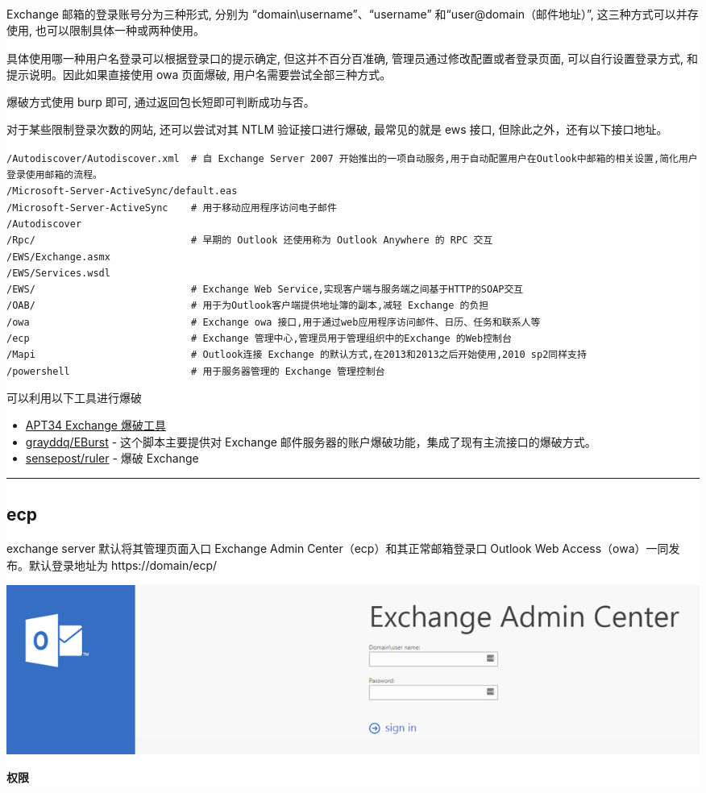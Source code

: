 Exchange 邮箱的登录账号分为三种形式, 分别为 “domain\username”、“username” 和“user@domain（邮件地址）”, 这三种方式可以并存使用, 也可以限制具体一种或两种使用。

具体使用哪一种用户名登录可以根据登录口的提示确定, 但这并不百分百准确, 管理员通过修改配置或者登录页面, 可以自行设置登录方式, 和提示说明。因此如果直接使用 owa 页面爆破, 用户名需要尝试全部三种方式。

爆破方式使用 burp 即可, 通过返回包长短即可判断成功与否。

对于某些限制登录次数的网站, 还可以尝试对其 NTLM 验证接口进行爆破, 最常见的就是 ews 接口, 但除此之外，还有以下接口地址。
```
/Autodiscover/Autodiscover.xml  # 自 Exchange Server 2007 开始推出的一项自动服务,用于自动配置用户在Outlook中邮箱的相关设置,简化用户登录使用邮箱的流程。
/Microsoft-Server-ActiveSync/default.eas
/Microsoft-Server-ActiveSync    # 用于移动应用程序访问电子邮件
/Autodiscover
/Rpc/                           # 早期的 Outlook 还使用称为 Outlook Anywhere 的 RPC 交互
/EWS/Exchange.asmx
/EWS/Services.wsdl
/EWS/                           # Exchange Web Service,实现客户端与服务端之间基于HTTP的SOAP交互
/OAB/                           # 用于为Outlook客户端提供地址簿的副本,减轻 Exchange 的负担
/owa                            # Exchange owa 接口,用于通过web应用程序访问邮件、日历、任务和联系人等
/ecp                            # Exchange 管理中心,管理员用于管理组织中的Exchange 的Web控制台
/Mapi                           # Outlook连接 Exchange 的默认方式,在2013和2013之后开始使用,2010 sp2同样支持
/powershell                     # 用于服务器管理的 Exchange 管理控制台
```

可以利用以下工具进行爆破

- [APT34 Exchange 爆破工具](https://github.com/blackorbird/APT_REPORT/blob/master/APT34/Jason.zip)
- [grayddq/EBurst](https://github.com/grayddq/EBurst) - 这个脚本主要提供对 Exchange 邮件服务器的账户爆破功能，集成了现有主流接口的爆破方式。
- [sensepost/ruler](https://github.com/sensepost/ruler) - 爆破 Exchange

---

## ecp

exchange server 默认将其管理页面入口 Exchange Admin Center（ecp）和其正常邮箱登录口 Outlook Web Access（owa）一同发布。默认登录地址为 https://domain/ecp/

![](../../../../../assets/img/Security/RedTeam/后渗透/实验/Exchange/5.png)

**权限**
